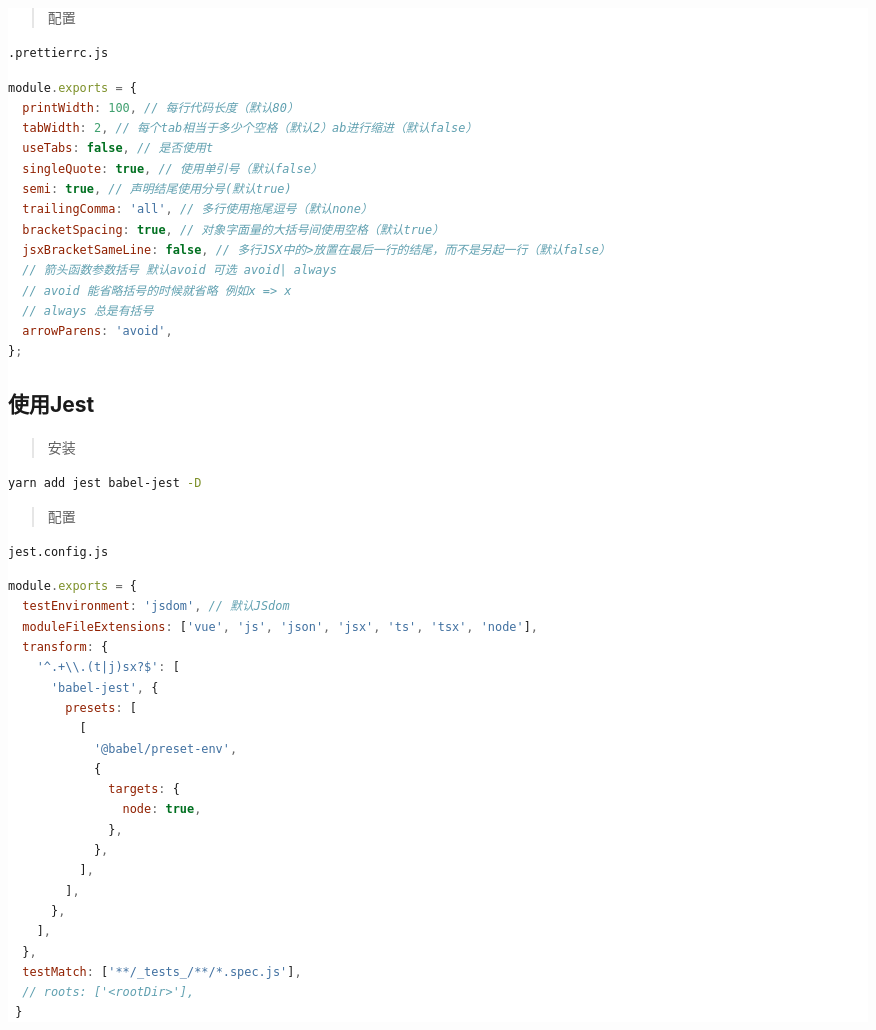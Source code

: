 > 配置

`.prettierrc.js`

```js
module.exports = {
  printWidth: 100, // 每行代码长度（默认80）
  tabWidth: 2, // 每个tab相当于多少个空格（默认2）ab进行缩进（默认false）
  useTabs: false, // 是否使用t
  singleQuote: true, // 使用单引号（默认false）
  semi: true, // 声明结尾使用分号(默认true)
  trailingComma: 'all', // 多行使用拖尾逗号（默认none）
  bracketSpacing: true, // 对象字面量的大括号间使用空格（默认true）
  jsxBracketSameLine: false, // 多行JSX中的>放置在最后一行的结尾，而不是另起一行（默认false）
  // 箭头函数参数括号 默认avoid 可选 avoid| always
  // avoid 能省略括号的时候就省略 例如x => x
  // always 总是有括号
  arrowParens: 'avoid',
};
```

## 使用Jest

> 安装

```bash
yarn add jest babel-jest -D
```

> 配置

`jest.config.js`

```js
module.exports = {
  testEnvironment: 'jsdom', // 默认JSdom
  moduleFileExtensions: ['vue', 'js', 'json', 'jsx', 'ts', 'tsx', 'node'],
  transform: {
    '^.+\\.(t|j)sx?$': [
      'babel-jest', {
        presets: [
          [
            '@babel/preset-env',
            {
              targets: {
                node: true,
              },
            },
          ],
        ],
      },
    ],
  },
  testMatch: ['**/_tests_/**/*.spec.js'],
  // roots: ['<rootDir>'],
 }
```
